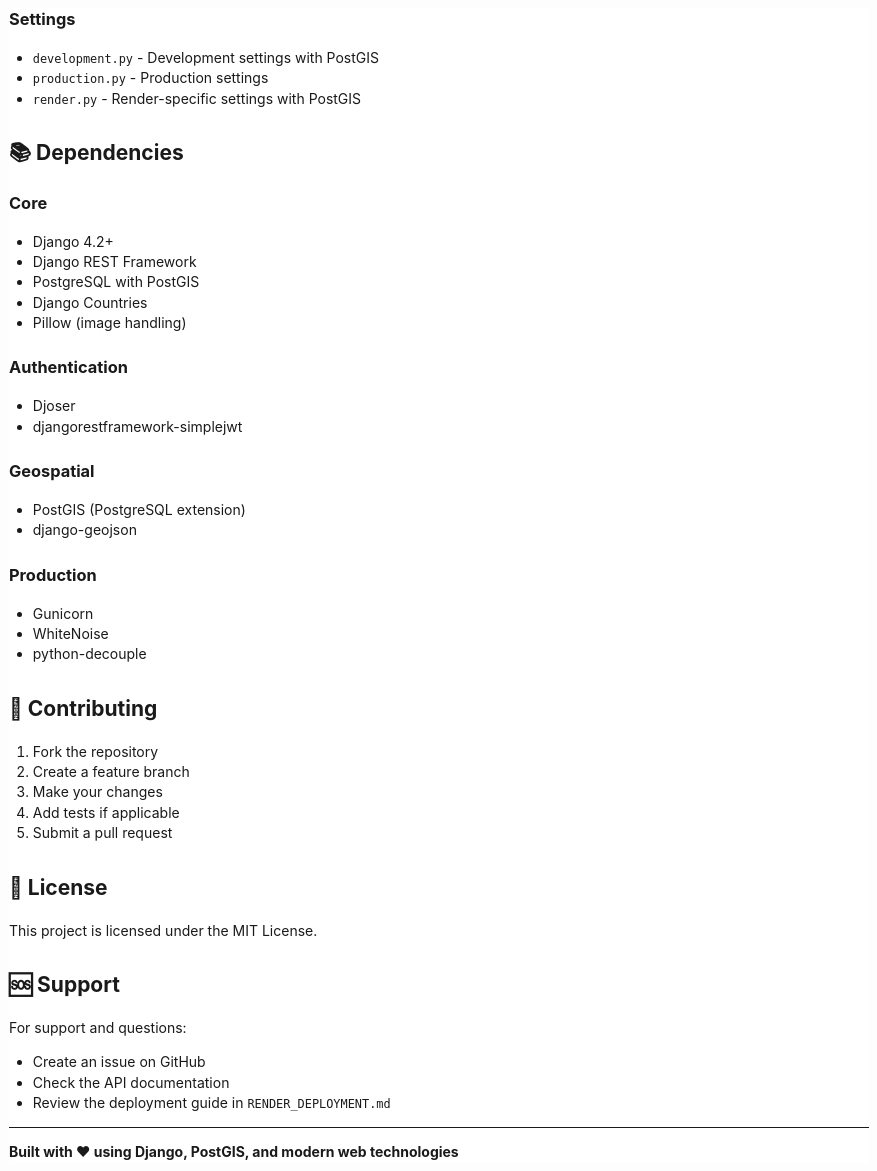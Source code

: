 ### Settings
- `development.py` - Development settings with PostGIS
- `production.py` - Production settings
- `render.py` - Render-specific settings with PostGIS

## 📚 Dependencies

### Core
- Django 4.2+
- Django REST Framework
- PostgreSQL with PostGIS
- Django Countries
- Pillow (image handling)

### Authentication
- Djoser
- djangorestframework-simplejwt

### Geospatial
- PostGIS (PostgreSQL extension)
- django-geojson

### Production
- Gunicorn
- WhiteNoise
- python-decouple

## 🤝 Contributing

1. Fork the repository
2. Create a feature branch
3. Make your changes
4. Add tests if applicable
5. Submit a pull request

## 📄 License

This project is licensed under the MIT License.

## 🆘 Support

For support and questions:
- Create an issue on GitHub
- Check the API documentation
- Review the deployment guide in `RENDER_DEPLOYMENT.md`

---

**Built with ❤️ using Django, PostGIS, and modern web technologies**
